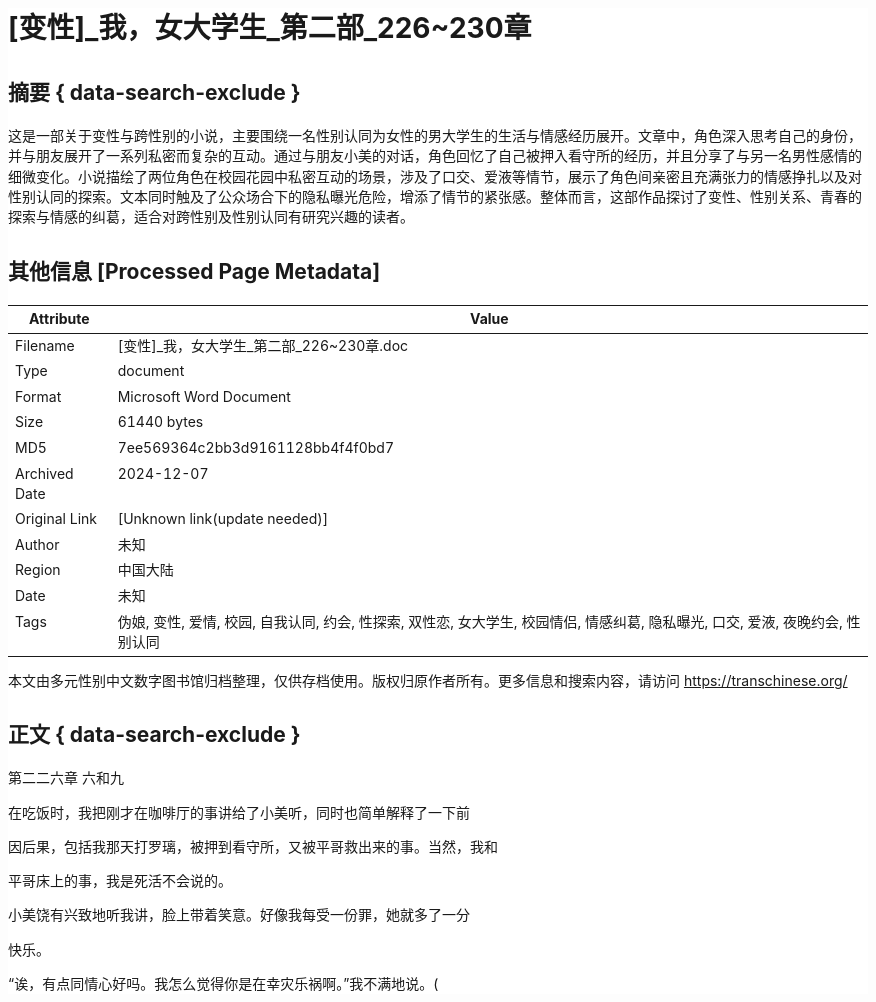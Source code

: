 # [变性]_我，女大学生_第二部_226~230章



## 摘要  { data-search-exclude }


这是一部关于变性与跨性别的小说，主要围绕一名性别认同为女性的男大学生的生活与情感经历展开。文章中，角色深入思考自己的身份，并与朋友展开了一系列私密而复杂的互动。通过与朋友小美的对话，角色回忆了自己被押入看守所的经历，并且分享了与另一名男性感情的细微变化。小说描绘了两位角色在校园花园中私密互动的场景，涉及了口交、爱液等情节，展示了角色间亲密且充满张力的情感挣扎以及对性别认同的探索。文本同时触及了公众场合下的隐私曝光危险，增添了情节的紧张感。整体而言，这部作品探讨了变性、性别关系、青春的探索与情感的纠葛，适合对跨性别及性别认同有研究兴趣的读者。



## 其他信息 [Processed Page Metadata]

| Attribute       | Value                                  |
|-----------------|----------------------------------------|
| Filename        | [变性]_我，女大学生_第二部_226~230章.doc                             |
| Type            | document                                 |
| Format          | Microsoft Word Document                               |
| Size            | 61440 bytes                           |
| MD5             | 7ee569364c2bb3d9161128bb4f4f0bd7                                  |
| Archived Date   | 2024-12-07                             |
| Original Link   | [Unknown link(update needed)]                         |
| Author          | 未知                               |
| Region          | 中国大陆                               |
| Date            | 未知                                 |
| Tags            | 伪娘, 变性, 爱情, 校园, 自我认同, 约会, 性探索, 双性恋, 女大学生, 校园情侣, 情感纠葛, 隐私曝光, 口交, 爱液, 夜晚约会, 性别认同                                 |

本文由多元性别中文数字图书馆归档整理，仅供存档使用。版权归原作者所有。更多信息和搜索内容，请访问 <https://transchinese.org/>


## 正文 { data-search-exclude }


第二二六章 六和九

在吃饭时，我把刚才在咖啡厅的事讲给了小美听，同时也简单解释了一下前

因后果，包括我那天打罗璃，被押到看守所，又被平哥救出来的事。当然，我和

平哥床上的事，我是死活不会说的。

小美饶有兴致地听我讲，脸上带着笑意。好像我每受一份罪，她就多了一分

快乐。

“诶，有点同情心好吗。我怎么觉得你是在幸灾乐祸啊。”我不满地说。(
